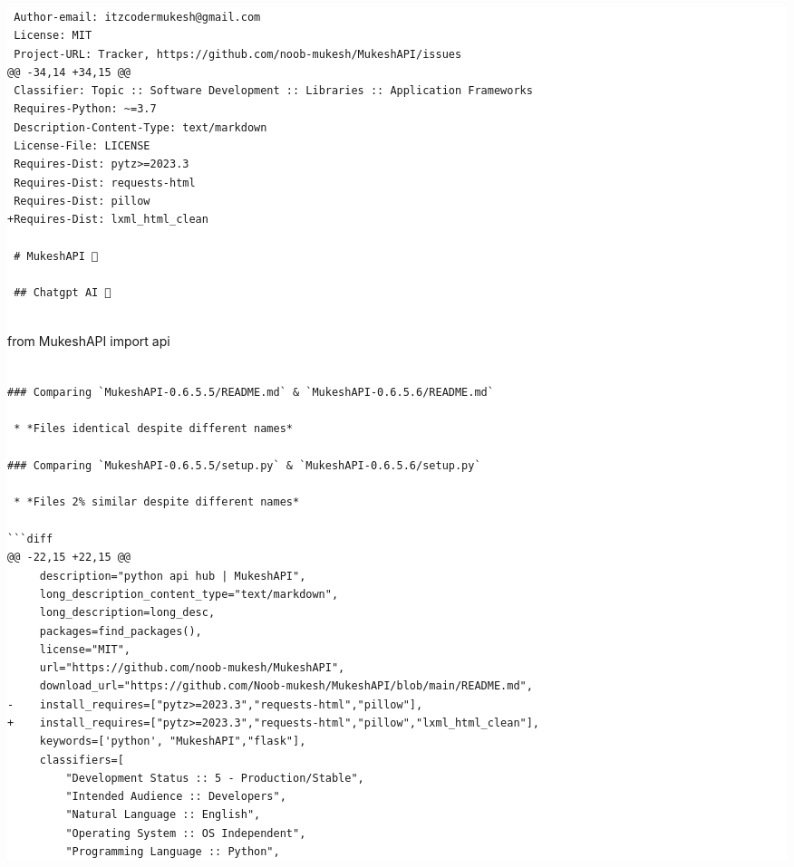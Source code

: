 ```
 Author-email: itzcodermukesh@gmail.com
 License: MIT
 Project-URL: Tracker, https://github.com/noob-mukesh/MukeshAPI/issues
@@ -34,14 +34,15 @@
 Classifier: Topic :: Software Development :: Libraries :: Application Frameworks
 Requires-Python: ~=3.7
 Description-Content-Type: text/markdown
 License-File: LICENSE
 Requires-Dist: pytz>=2023.3
 Requires-Dist: requests-html
 Requires-Dist: pillow
+Requires-Dist: lxml_html_clean
 
 # MukeshAPI 🚀
 
 ## Chatgpt AI 🤖
 
 ```
 from MukeshAPI import api
```

### Comparing `MukeshAPI-0.6.5.5/README.md` & `MukeshAPI-0.6.5.6/README.md`

 * *Files identical despite different names*

### Comparing `MukeshAPI-0.6.5.5/setup.py` & `MukeshAPI-0.6.5.6/setup.py`

 * *Files 2% similar despite different names*

```diff
@@ -22,15 +22,15 @@
     description="python api hub | MukeshAPI",
     long_description_content_type="text/markdown",
     long_description=long_desc,
     packages=find_packages(),
     license="MIT",
     url="https://github.com/noob-mukesh/MukeshAPI",
     download_url="https://github.com/Noob-mukesh/MukeshAPI/blob/main/README.md",
-    install_requires=["pytz>=2023.3","requests-html","pillow"],
+    install_requires=["pytz>=2023.3","requests-html","pillow","lxml_html_clean"],
     keywords=['python', "MukeshAPI","flask"],
     classifiers=[
         "Development Status :: 5 - Production/Stable",
         "Intended Audience :: Developers",
         "Natural Language :: English",
         "Operating System :: OS Independent",
         "Programming Language :: Python",
```


